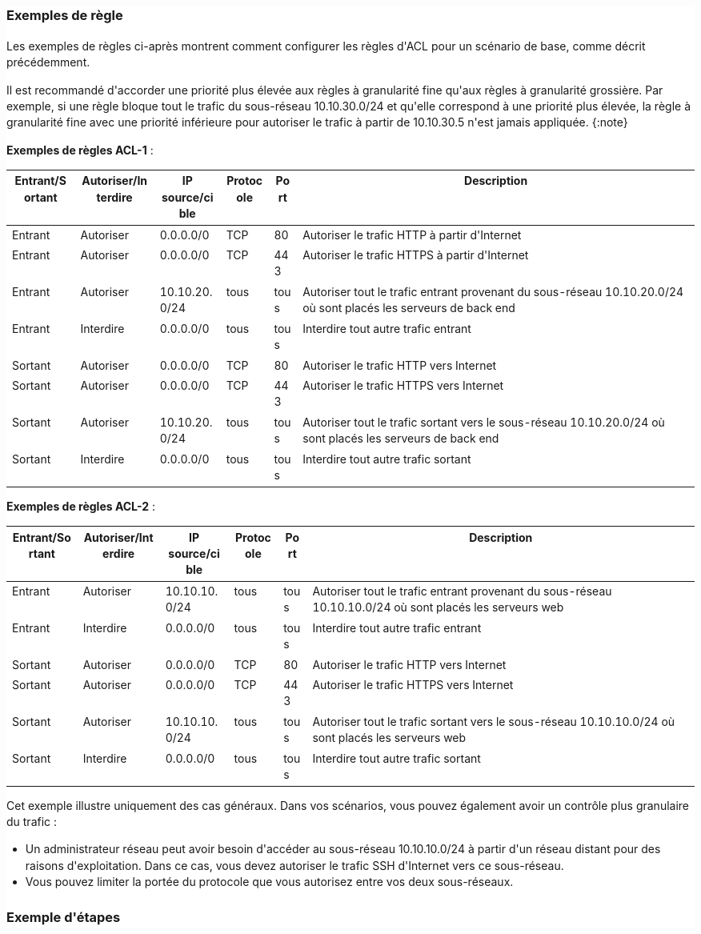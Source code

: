 ### Exemples de règle

Les exemples de règles ci-après montrent comment configurer les règles d'ACL pour un scénario de base, comme décrit précédemment.

Il est recommandé d'accorder une priorité plus élevée aux règles à granularité fine qu'aux règles à granularité grossière. Par exemple, si une règle bloque tout le trafic du sous-réseau 10.10.30.0/24 et qu'elle correspond à une priorité plus élevée, la règle à granularité fine avec une priorité inférieure pour autoriser le trafic à partir de 10.10.30.5 n'est jamais appliquée.
{:note}

**Exemples de règles ACL-1** :

| Entrant/Sortant| Autoriser/Interdire | IP source/cible | Protocole | Port | Description|
|--------------|-----------|------|------|------------------|-------|
| Entrant | Autoriser | 0.0.0.0/0 | TCP| 80 | Autoriser le trafic HTTP à partir d'Internet|
| Entrant | Autoriser | 0.0.0.0/0 | TCP | 443 | Autoriser le trafic HTTPS à partir d'Internet|
| Entrant | Autoriser| 10.10.20.0/24 |tous| tous| Autoriser tout le trafic entrant provenant du sous-réseau 10.10.20.0/24 où sont placés les serveurs de back end|
| Entrant | Interdire| 0.0.0.0/0|tous| tous| Interdire tout autre trafic entrant|
| Sortant | Autoriser | 0.0.0.0/0 | TCP|80 | Autoriser le trafic HTTP vers Internet|
| Sortant | Autoriser | 0.0.0.0/0 | TCP|443 | Autoriser le trafic HTTPS vers Internet|
| Sortant | Autoriser| 10.10.20.0/24 |tous| tous| Autoriser tout le trafic sortant vers le sous-réseau 10.10.20.0/24 où sont placés les serveurs de back end|
| Sortant | Interdire| 0.0.0.0/0|tous| tous| Interdire tout autre trafic sortant|


**Exemples de règles ACL-2** :

| Entrant/Sortant| Autoriser/Interdire | IP source/cible | Protocole| Port | Description|
|--------------|-----------|------|------|------------------|--------|
| Entrant | Autoriser| 10.10.10.0/24 |tous| tous| Autoriser tout le trafic entrant provenant du sous-réseau 10.10.10.0/24 où sont placés les serveurs web|
| Entrant | Interdire| 0.0.0.0/0|tous| tous| Interdire tout autre trafic entrant|
| Sortant | Autoriser | 0.0.0.0/0 | TCP| 80 | Autoriser le trafic HTTP vers Internet|
| Sortant | Autoriser | 0.0.0.0/0 | TCP| 443 | Autoriser le trafic HTTPS vers Internet|
| Sortant | Autoriser| 10.10.10.0/24 |tous| tous| Autoriser tout le trafic sortant vers le sous-réseau 10.10.10.0/24 où sont placés les serveurs web|
| Sortant | Interdire| 0.0.0.0/0|tous| tous| Interdire tout autre trafic sortant|

Cet exemple illustre uniquement des cas généraux. Dans vos scénarios, vous pouvez également avoir un contrôle plus granulaire du trafic :

* Un administrateur réseau peut avoir besoin d'accéder au sous-réseau 10.10.10.0/24 à partir d'un réseau distant pour des raisons d'exploitation. Dans ce cas, vous devez autoriser le trafic SSH d'Internet vers ce sous-réseau.
* Vous pouvez limiter la portée du protocole que vous autorisez entre vos deux sous-réseaux.

### Exemple d'étapes
